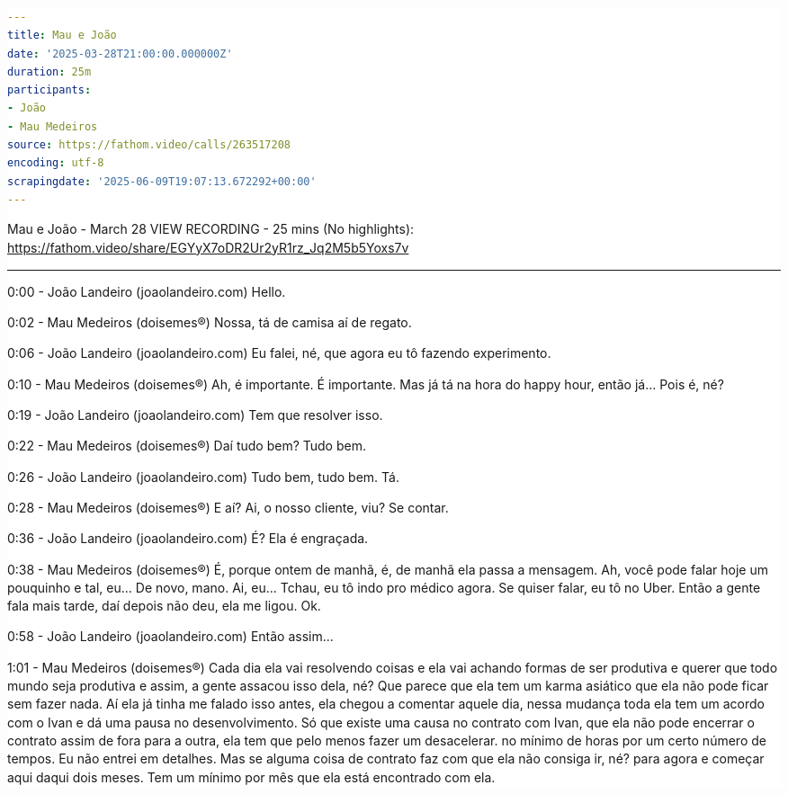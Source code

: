 ```yaml
---
title: Mau e João
date: '2025-03-28T21:00:00.000000Z'
duration: 25m
participants:
- João
- Mau Medeiros
source: https://fathom.video/calls/263517208
encoding: utf-8
scrapingdate: '2025-06-09T19:07:13.672292+00:00'
---
```


Mau e João - March 28
VIEW RECORDING - 25 mins (No highlights): https://fathom.video/share/EGYyX7oDR2Ur2yR1rz_Jq2M5b5Yoxs7v

---

0:00 - João Landeiro (joaolandeiro.com)
  Hello.

0:02 - Mau Medeiros (doisemes®)
  Nossa, tá de camisa aí de regato.

0:06 - João Landeiro (joaolandeiro.com)
  Eu falei, né, que agora eu tô fazendo experimento.

0:10 - Mau Medeiros (doisemes®)
  Ah, é importante. É importante. Mas já tá na hora do happy hour, então já... Pois é, né?

0:19 - João Landeiro (joaolandeiro.com)
  Tem que resolver isso.

0:22 - Mau Medeiros (doisemes®)
  Daí tudo bem? Tudo bem.

0:26 - João Landeiro (joaolandeiro.com)
  Tudo bem, tudo bem. Tá.

0:28 - Mau Medeiros (doisemes®)
  E aí? Ai, o nosso cliente, viu? Se contar.

0:36 - João Landeiro (joaolandeiro.com)
  É? Ela é engraçada.

0:38 - Mau Medeiros (doisemes®)
  É, porque ontem de manhã, é, de manhã ela passa a mensagem. Ah, você pode falar hoje um pouquinho e tal, eu...  De novo, mano. Ai, eu... Tchau, eu tô indo pro médico agora. Se quiser falar, eu tô no Uber. Então a gente fala mais tarde, daí depois não deu, ela me ligou.  Ok.

0:58 - João Landeiro (joaolandeiro.com)
  Então assim...

1:01 - Mau Medeiros (doisemes®)
  Cada dia ela vai resolvendo coisas e ela vai achando formas de ser produtiva e querer que todo mundo seja produtiva e assim, a gente assacou isso dela, né?  Que parece que ela tem um karma asiático que ela não pode ficar sem fazer nada. Aí ela já tinha me falado isso antes, ela chegou a comentar aquele dia, nessa mudança toda ela tem um acordo com o Ivan e dá uma pausa no desenvolvimento.  Só que existe uma causa no contrato com Ivan, que ela não pode encerrar o contrato assim de fora para a outra, ela tem que pelo menos fazer um desacelerar.  no mínimo de horas por um certo número de tempos. Eu não entrei em detalhes. Mas se alguma coisa de contrato faz com que ela não consiga ir, né?  para agora e começar aqui daqui dois meses. Tem um mínimo por mês que ela está encontrado com ela.
